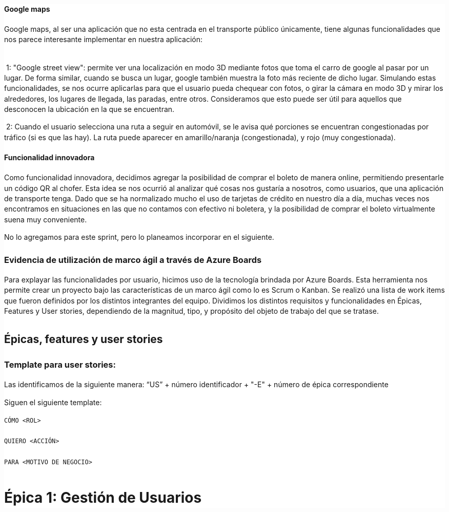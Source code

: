 #### Google maps
 
<p>Google maps, al ser una aplicación que no esta centrada en el transporte público únicamente, tiene algunas funcionalidades que nos parece interesante implementar en nuestra aplicación:</p>
<br>
&nbsp;1: "Google street view": permite ver una localización en modo 3D mediante fotos que toma el carro de google al pasar por un lugar. De forma similar, cuando se busca un lugar, google también muestra la foto más reciente de dicho lugar. Simulando estas funcionalidades, se nos ocurre aplicarlas para que el usuario pueda chequear con fotos, o girar la cámara en modo 3D y mirar los alrededores, los lugares de llegada, las paradas, entre otros. Consideramos que esto puede ser útil para aquellos que desconocen la ubicación en la que se encuentran.
 
&nbsp;2: Cuando el usuario selecciona una ruta a seguir en automóvil, se le avisa qué porciones se encuentran congestionadas por tráfico (si es que las hay). La ruta puede aparecer en amarillo/naranja (congestionada), y rojo (muy congestionada).
<br>
 
#### Funcionalidad innovadora
 
Como funcionalidad innovadora, decidimos agregar la posibilidad de comprar el boleto de manera online, permitiendo presentarle un código QR al chofer.
Esta idea se nos ocurrió al analizar qué cosas nos gustaría a nosotros, como usuarios, que una aplicación de transporte tenga. Dado que se ha normalizado mucho el uso de tarjetas de crédito en nuestro día a día, muchas veces nos encontramos en situaciones en las que no contamos con efectivo ni boletera, y la posibilidad de comprar el boleto virtualmente suena muy conveniente.
 
No lo agregamos para este sprint, pero lo planeamos incorporar en el siguiente.
 
### Evidencia de utilización de marco ágil a través de Azure Boards
 
Para explayar las funcionalidades por usuario, hicimos uso de la tecnología brindada por Azure Boards. Esta herramienta nos permite crear un proyecto bajo las características de un marco ágil como lo es Scrum o Kanban. Se realizó una lista de work items que fueron definidos por los distintos integrantes del equipo.
Dividimos los distintos requisitos y funcionalidades en Épicas, Features y User stories, dependiendo de la magnitud, tipo, y propósito del objeto de trabajo del que se tratase.
 
## Épicas, features y user stories
 
### Template para user stories:
 
Las identificamos de la siguiente manera: “US” + número identificador + "-E" + número de épica correspondiente
 
Siguen el siguiente template:
 
    CÓMO <ROL>
 
    QUIERO <ACCIÓN>
 
    PARA <MOTIVO DE NEGOCIO>
 
# Épica 1: Gestión de Usuarios
 